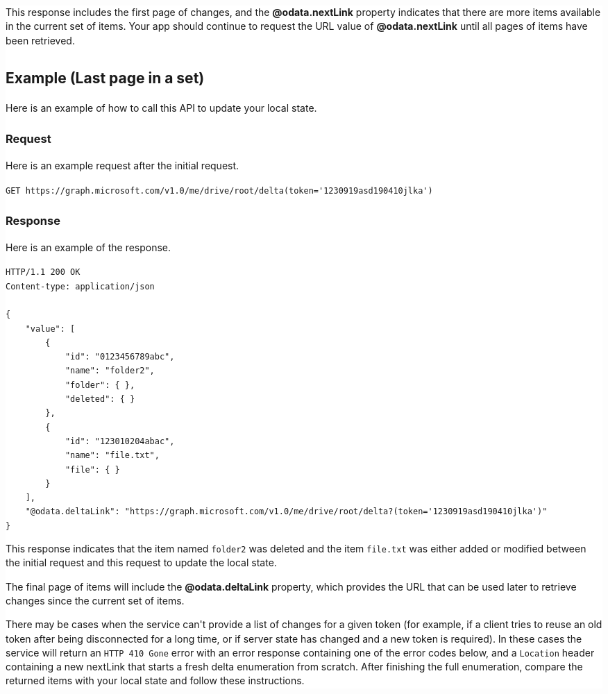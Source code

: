 This response includes the first page of changes, and the **@odata.nextLink** property indicates that there are more items available in the current set of items.
Your app should continue to request the URL value of **@odata.nextLink** until all pages of items have been retrieved.

## Example (Last page in a set)

Here is an example of how to call this API to update your local state.

### Request

Here is an example request after the initial request.



```http
GET https://graph.microsoft.com/v1.0/me/drive/root/delta(token='1230919asd190410jlka')
```

### Response

Here is an example of the response.



```http
HTTP/1.1 200 OK
Content-type: application/json

{
    "value": [
        {
            "id": "0123456789abc",
            "name": "folder2",
            "folder": { },
            "deleted": { }
        },
        {
            "id": "123010204abac",
            "name": "file.txt",
            "file": { }
        }
    ],
    "@odata.deltaLink": "https://graph.microsoft.com/v1.0/me/drive/root/delta?(token='1230919asd190410jlka')"
}
```

This response indicates that the item named `folder2` was deleted and the item `file.txt` was either added or modified between the initial request and this request to update the local state.

The final page of items will include the **@odata.deltaLink** property, which provides the URL that can be used later to retrieve changes since the current set of items.

There may be cases when the service can't provide a list of changes for a given token (for example, if a client tries to reuse an old token after being disconnected for a long time, or if server state has changed and a new token is required).
In these cases the service will return an `HTTP 410 Gone` error with an error response containing one of the error codes below, and a `Location` header containing a new nextLink that starts a fresh delta enumeration from scratch.
After finishing the full enumeration, compare the returned items with your local state and follow these instructions.
